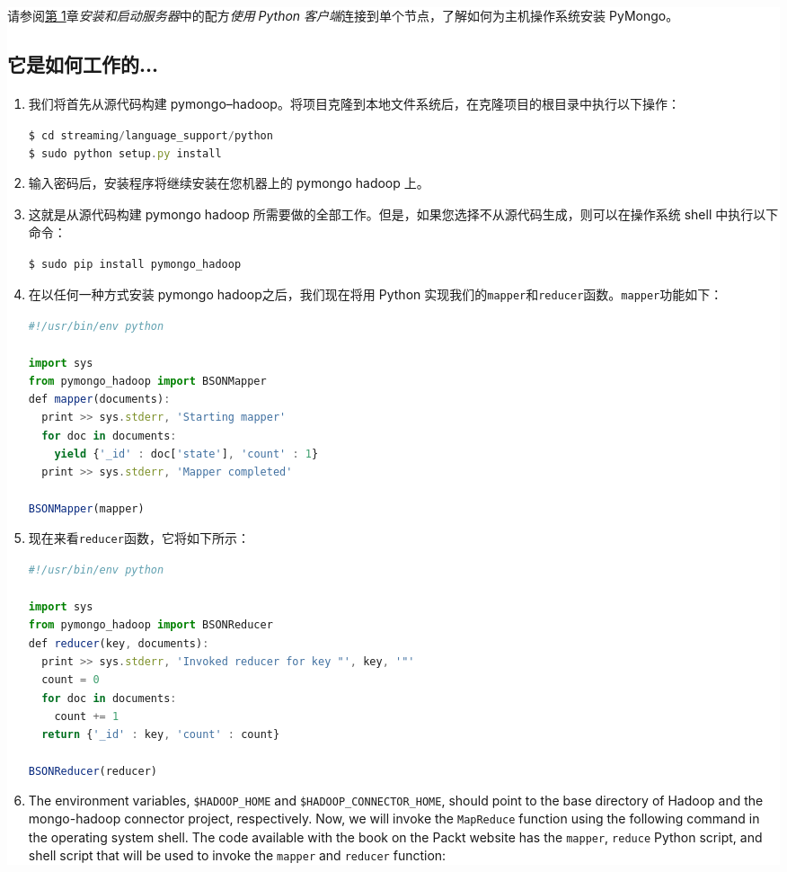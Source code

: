 请参阅[第 1](01.html "Chapter 1. Installing and Starting the Server")章*安装和启动服务器*中的配方*使用 Python 客户端*连接到单个节点，了解如何为主机操作系统安装 PyMongo。

## 它是如何工作的…

1.  我们将首先从源代码构建 pymongo–hadoop。将项目克隆到本地文件系统后，在克隆项目的根目录中执行以下操作：

    ```js
    $ cd streaming/language_support/python
    $ sudo python setup.py install

    ```

2.  输入密码后，安装程序将继续安装在您机器上的 pymongo hadoop 上。
3.  这就是从源代码构建 pymongo hadoop 所需要做的全部工作。但是，如果您选择不从源代码生成，则可以在操作系统 shell 中执行以下命令：

    ```js
    $ sudo pip install pymongo_hadoop

    ```

4.  在以任何一种方式安装 pymongo hadoop之后，我们现在将用 Python 实现我们的`mapper`和`reducer`函数。`mapper`功能如下：

    ```js
    #!/usr/bin/env python

    import sys
    from pymongo_hadoop import BSONMapper
    def mapper(documents):
      print >> sys.stderr, 'Starting mapper'
      for doc in documents:
        yield {'_id' : doc['state'], 'count' : 1}
      print >> sys.stderr, 'Mapper completed'

    BSONMapper(mapper)
    ```

5.  现在来看`reducer`函数，它将如下所示：

    ```js
    #!/usr/bin/env python

    import sys
    from pymongo_hadoop import BSONReducer
    def reducer(key, documents):
      print >> sys.stderr, 'Invoked reducer for key "', key, '"'
      count = 0
      for doc in documents:
        count += 1
      return {'_id' : key, 'count' : count}

    BSONReducer(reducer)
    ```

6.  The environment variables, `$HADOOP_HOME` and `$HADOOP_CONNECTOR_HOME`, should point to the base directory of Hadoop and the mongo-hadoop connector project, respectively. Now, we will invoke the `MapReduce` function using the following command in the operating system shell. The code available with the book on the Packt website has the `mapper`, `reduce` Python script, and shell script that will be used to invoke the `mapper` and `reducer` function:
